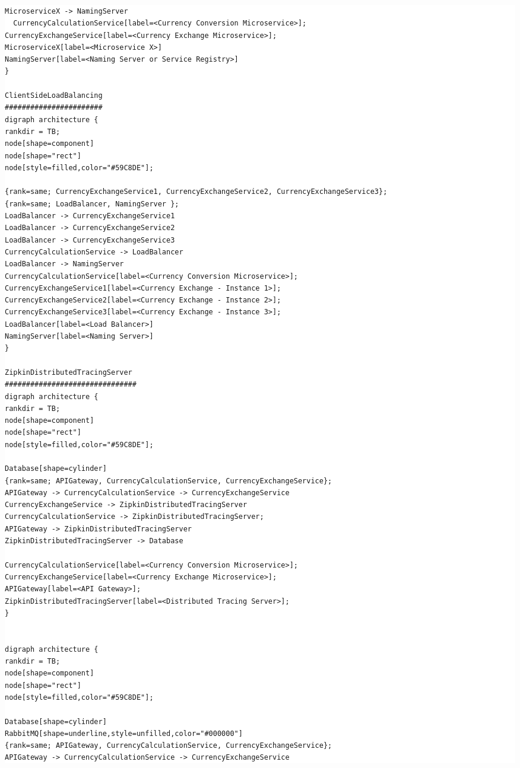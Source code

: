 ```
MicroserviceX -> NamingServer
  CurrencyCalculationService[label=<Currency Conversion Microservice>];
CurrencyExchangeService[label=<Currency Exchange Microservice>];
MicroserviceX[label=<Microservice X>]
NamingServer[label=<Naming Server or Service Registry>]
}

ClientSideLoadBalancing
#######################
digraph architecture {
rankdir = TB;
node[shape=component]
node[shape="rect"]
node[style=filled,color="#59C8DE"];

{rank=same; CurrencyExchangeService1, CurrencyExchangeService2, CurrencyExchangeService3};
{rank=same; LoadBalancer, NamingServer };
LoadBalancer -> CurrencyExchangeService1
LoadBalancer -> CurrencyExchangeService2
LoadBalancer -> CurrencyExchangeService3
CurrencyCalculationService -> LoadBalancer
LoadBalancer -> NamingServer
CurrencyCalculationService[label=<Currency Conversion Microservice>];
CurrencyExchangeService1[label=<Currency Exchange - Instance 1>];
CurrencyExchangeService2[label=<Currency Exchange - Instance 2>];
CurrencyExchangeService3[label=<Currency Exchange - Instance 3>];
LoadBalancer[label=<Load Balancer>]
NamingServer[label=<Naming Server>]
}

ZipkinDistributedTracingServer
###############################
digraph architecture {
rankdir = TB;
node[shape=component]
node[shape="rect"]
node[style=filled,color="#59C8DE"];

Database[shape=cylinder]
{rank=same; APIGateway, CurrencyCalculationService, CurrencyExchangeService};
APIGateway -> CurrencyCalculationService -> CurrencyExchangeService
CurrencyExchangeService -> ZipkinDistributedTracingServer
CurrencyCalculationService -> ZipkinDistributedTracingServer;
APIGateway -> ZipkinDistributedTracingServer
ZipkinDistributedTracingServer -> Database

CurrencyCalculationService[label=<Currency Conversion Microservice>];
CurrencyExchangeService[label=<Currency Exchange Microservice>];
APIGateway[label=<API Gateway>];
ZipkinDistributedTracingServer[label=<Distributed Tracing Server>];
}


digraph architecture {
rankdir = TB;
node[shape=component]
node[shape="rect"]
node[style=filled,color="#59C8DE"];

Database[shape=cylinder]
RabbitMQ[shape=underline,style=unfilled,color="#000000"]
{rank=same; APIGateway, CurrencyCalculationService, CurrencyExchangeService};
APIGateway -> CurrencyCalculationService -> CurrencyExchangeService
```